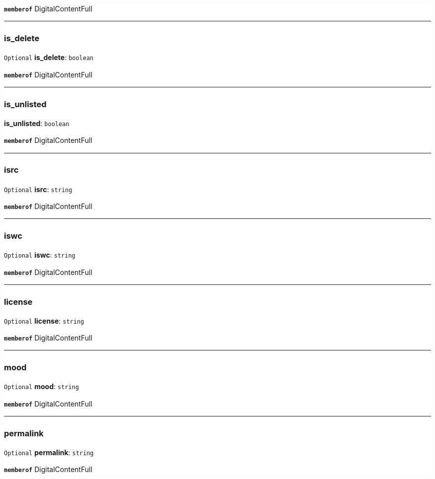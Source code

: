 **`memberof`** DigitalContentFull

___

### is\_delete

 `Optional` **is\_delete**: `boolean`

**`memberof`** DigitalContentFull

___

### is\_unlisted

 **is\_unlisted**: `boolean`

**`memberof`** DigitalContentFull

___

### isrc

 `Optional` **isrc**: `string`

**`memberof`** DigitalContentFull

___

### iswc

 `Optional` **iswc**: `string`

**`memberof`** DigitalContentFull

___

### license

 `Optional` **license**: `string`

**`memberof`** DigitalContentFull

___

### mood

 `Optional` **mood**: `string`

**`memberof`** DigitalContentFull

___

### permalink

 `Optional` **permalink**: `string`

**`memberof`** DigitalContentFull
